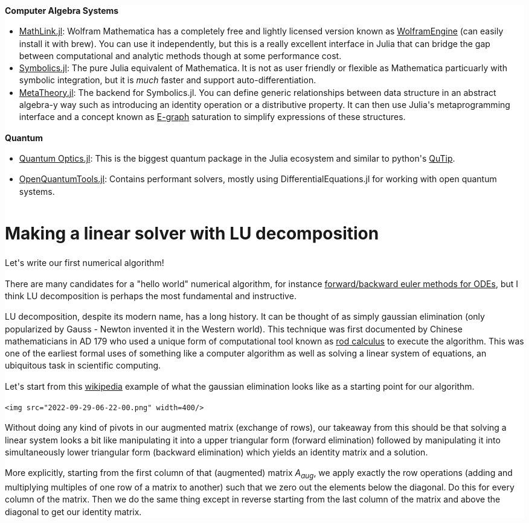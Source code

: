 **Computer Algebra Systems**
* [MathLink.jl](https://github.com/JuliaInterop/MathLink.jl): Wolfram Mathematica has a completely free and lightly licensed version known as [WolframEngine](https://www.wolfram.com/engine/) (can easily install it with brew). You can use it independently, but this is a really excellent interface in Julia that can bridge the gap between computational and analytic methods though at some performance cost. 
* [Symbolics.jl](https://symbolics.juliasymbolics.org/dev/): The pure Julia equivalent of Mathematica. It is not as user friendly or flexible as Mathematica particuarly with symbolic integration, but it is *much* faster and support auto-differentiation. 
* [MetaTheory.jl](https://github.com/JuliaSymbolics/Metatheory.jl): The backend for Symbolics.jl. You can define generic relationships between data structure in an abstract algebra-y way such as introducing an identity operation or a distributive property. It can then use Julia's metaprogramming interface and a concept known as [E-graph](https://en.wikipedia.org/wiki/E-graph) saturation to simplify expressions of these structures. 

**Quantum**

* [Quantum Optics.jl](https://docs.qojulia.org): This is the biggest quantum package in the Julia ecosystem and similar to python's [QuTip](https://qutip.org).

* [OpenQuantumTools.jl](https://uscqserver.github.io/OpenQuantumTools.jl/dev/): Contains performant solvers, mostly using DifferentialEquations.jl for working with open quantum systems. 


# Making a linear solver with LU decomposition

Let's write our first numerical algorithm!

There are many candidates for a "hello world" numerical algorithm, for instance [forward/backward euler methods for ODEs](https://en.wikipedia.org/wiki/Euler_method), but I think LU decomposition is perhaps the most fundamental and instructive. 

LU decomposition, despite its modern name, has a long history. It can be thought of as simply gaussian elimination (only popularized by Gauss - Newton invented it in the Western world). This technique was first documented by Chinese mathematicians in AD 179 who used a unique form of computational tool known as [rod calculus](https://en.wikipedia.org/wiki/Rod_calculus) to execute the algorithm. This was one of the earliest formal uses of something like a computer algorithm as well as solving a linear system of equations, an ubiquitous task in scientific computing. 

Let's start from this [wikipedia](https://en.wikipedia.org/wiki/Gaussian_elimination#Example_of_the_algorithm) example of what the gaussian elimination looks like as a starting point for our algorithm. 

```@raw html
<img src="2022-09-29-06-22-00.png" width=400/>
```

Without doing any kind of pivots in our augmented matrix (exchange of rows), our takeaway from this should be that solving a linear system looks a bit like manipulating it into a upper triangular form (forward elimination) followed by manipulating it into simultaneously lower triangular form (backward elimination) which yields an identity matrix and a solution.


More explicitly, starting from the first column of that (augmented) matrix $A_{aug}$, we apply exactly the row operations (adding and multiplying multiples of one row of a matrix to another) such that we zero out the elements below the diagonal. Do this for every column of the matrix. Then we do the same thing except in reverse starting from the last column of the matrix and above the diagonal to get our identity matrix. 
